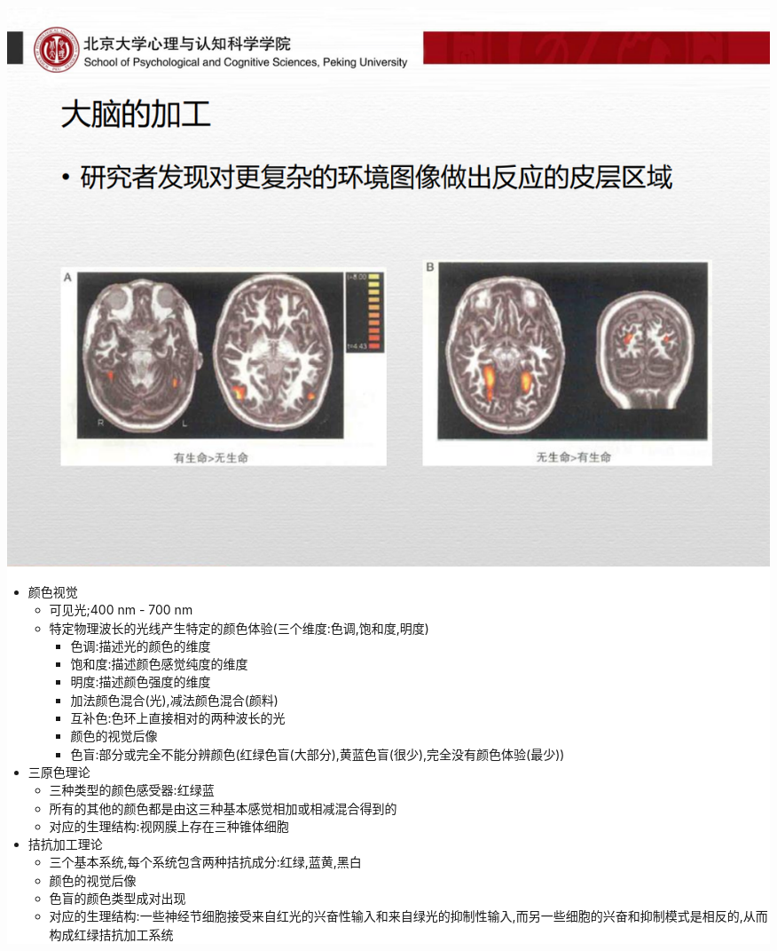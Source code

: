 

![image-20241005160652379](general_psychology.assets/image-20241005160652379.png)

- 颜色视觉
  - 可见光;400 nm - 700 nm
  - 特定物理波长的光线产生特定的颜色体验(三个维度:色调,饱和度,明度)
    - 色调:描述光的颜色的维度
    - 饱和度:描述颜色感觉纯度的维度
    - 明度:描述颜色强度的维度
    - 加法颜色混合(光),减法颜色混合(颜料)
    - 互补色:色环上直接相对的两种波长的光
    - 颜色的视觉后像
    - 色盲:部分或完全不能分辨颜色(红绿色盲(大部分),黄蓝色盲(很少),完全没有颜色体验(最少))
- 三原色理论
  - 三种类型的颜色感受器:红绿蓝
  - 所有的其他的颜色都是由这三种基本感觉相加或相减混合得到的
  - 对应的生理结构:视网膜上存在三种锥体细胞
- 拮抗加工理论
  - 三个基本系统,每个系统包含两种拮抗成分:红绿,蓝黄,黑白
  - 颜色的视觉后像
  - 色盲的颜色类型成对出现
  - 对应的生理结构:一些神经节细胞接受来自红光的兴奋性输入和来自绿光的抑制性输入,而另一些细胞的兴奋和抑制模式是相反的,从而构成红绿拮抗加工系统
